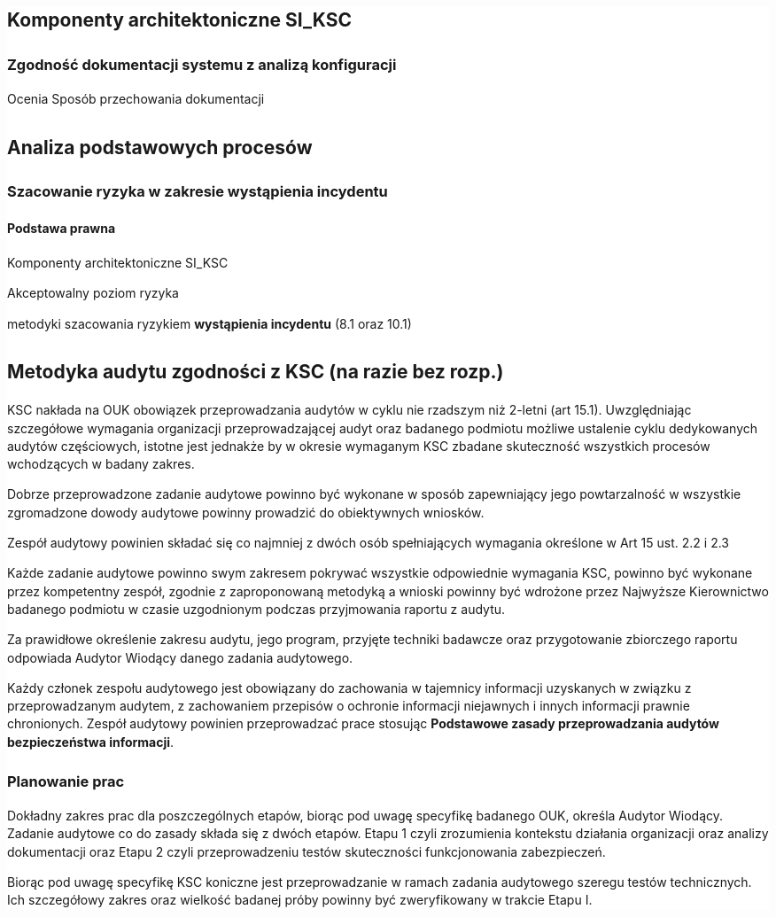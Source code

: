 ## Komponenty architektoniczne SI\_KSC

### Zgodność dokumentacji systemu z analizą konfiguracji 

Ocenia Sposób przechowania dokumentacji

## Analiza podstawowych procesów

### Szacowanie ryzyka w zakresie wystąpienia incydentu

#### Podstawa prawna

Komponenty architektoniczne SI\_KSC

Akceptowalny poziom ryzyka



metodyki szacowania ryzykiem **wystąpienia incydentu** \(8.1 oraz 10.1\)

## Metodyka audytu zgodności z KSC \(na razie bez rozp.\)

KSC nakłada na OUK obowiązek przeprowadzania audytów w cyklu nie rzadszym niż 2-letni \(art 15.1\). Uwzględniając szczegółowe wymagania organizacji przeprowadzającej audyt oraz badanego podmiotu możliwe ustalenie cyklu dedykowanych audytów częściowych, istotne jest jednakże by w okresie wymaganym KSC zbadane skuteczność wszystkich procesów wchodzących w badany zakres.

Dobrze przeprowadzone zadanie audytowe powinno być wykonane w sposób zapewniający jego powtarzalność w wszystkie zgromadzone dowody audytowe powinny prowadzić do obiektywnych wniosków.

Zespół audytowy powinien składać się co najmniej z dwóch osób spełniających wymagania określone w Art 15 ust. 2.2 i 2.3

Każde zadanie audytowe powinno swym zakresem pokrywać wszystkie odpowiednie wymagania KSC, powinno być wykonane przez kompetentny zespół, zgodnie z zaproponowaną metodyką a wnioski powinny być wdrożone przez Najwyższe Kierownictwo badanego podmiotu w czasie uzgodnionym podczas przyjmowania raportu z audytu.

Za prawidłowe określenie zakresu audytu, jego program, przyjęte techniki badawcze oraz przygotowanie zbiorczego raportu odpowiada Audytor Wiodący danego zadania audytowego.

Każdy członek zespołu audytowego jest obowiązany do zachowania w tajemnicy informacji uzyskanych w związku z przeprowadzanym audytem, z zachowaniem przepisów o ochronie informacji niejawnych i innych informacji prawnie chronionych. Zespół audytowy powinien przeprowadzać prace stosując **Podstawowe zasady przeprowadzania audytów bezpieczeństwa informacji**.

### Planowanie prac

Dokładny zakres prac dla poszczególnych etapów, biorąc pod uwagę specyfikę badanego OUK, określa Audytor Wiodący. Zadanie audytowe co do zasady składa się z dwóch etapów. Etapu 1 czyli zrozumienia kontekstu działania organizacji oraz analizy dokumentacji oraz Etapu 2 czyli przeprowadzeniu testów skuteczności funkcjonowania zabezpieczeń.

Biorąc pod uwagę specyfikę KSC koniczne jest przeprowadzanie w ramach zadania audytowego szeregu testów technicznych. Ich szczegółowy zakres oraz wielkość badanej próby powinny być zweryfikowany w trakcie Etapu I.

